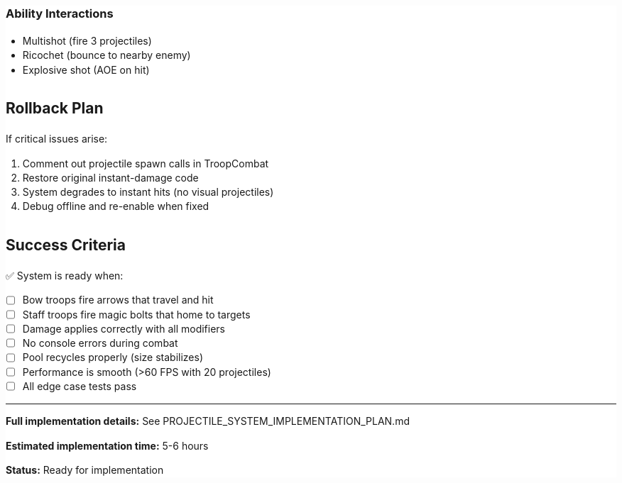 ### Ability Interactions
- Multishot (fire 3 projectiles)
- Ricochet (bounce to nearby enemy)
- Explosive shot (AOE on hit)

## Rollback Plan

If critical issues arise:
1. Comment out projectile spawn calls in TroopCombat
2. Restore original instant-damage code
3. System degrades to instant hits (no visual projectiles)
4. Debug offline and re-enable when fixed

## Success Criteria

✅ System is ready when:
- [ ] Bow troops fire arrows that travel and hit
- [ ] Staff troops fire magic bolts that home to targets
- [ ] Damage applies correctly with all modifiers
- [ ] No console errors during combat
- [ ] Pool recycles properly (size stabilizes)
- [ ] Performance is smooth (>60 FPS with 20 projectiles)
- [ ] All edge case tests pass

---

**Full implementation details:** See PROJECTILE_SYSTEM_IMPLEMENTATION_PLAN.md

**Estimated implementation time:** 5-6 hours

**Status:** Ready for implementation
